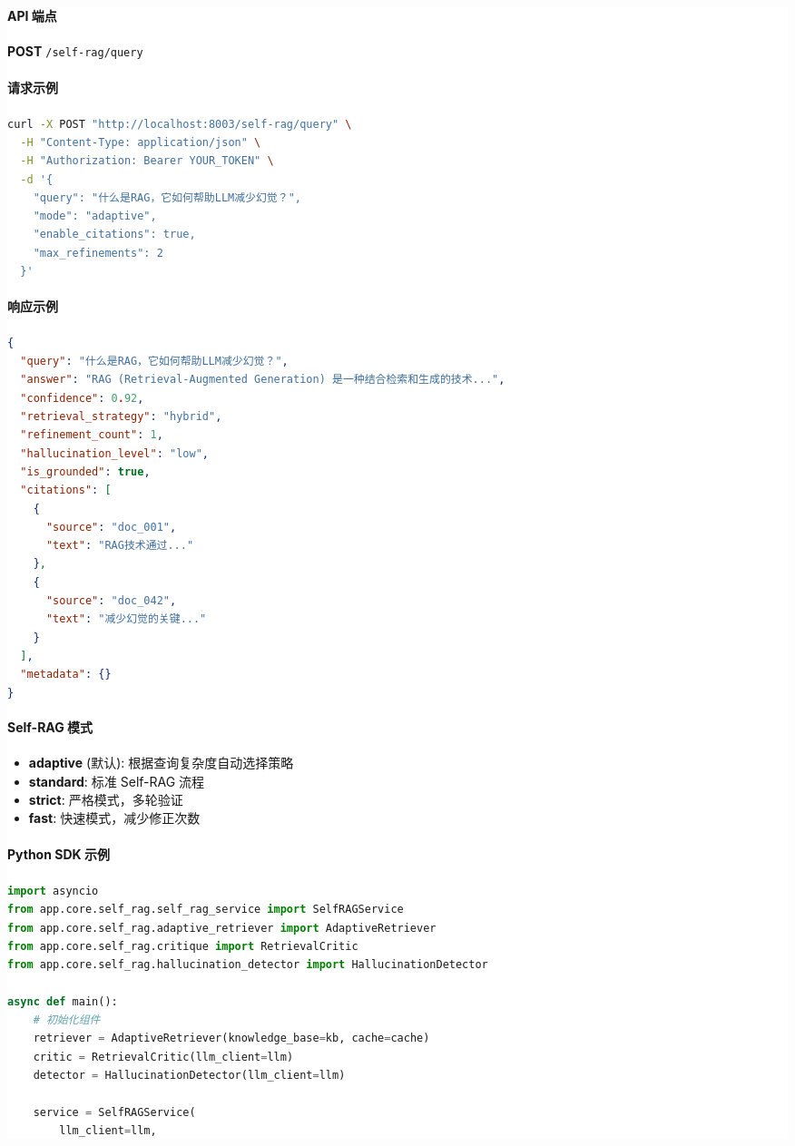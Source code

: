 #### API 端点

**POST** `/self-rag/query`

#### 请求示例

```bash
curl -X POST "http://localhost:8003/self-rag/query" \
  -H "Content-Type: application/json" \
  -H "Authorization: Bearer YOUR_TOKEN" \
  -d '{
    "query": "什么是RAG，它如何帮助LLM减少幻觉？",
    "mode": "adaptive",
    "enable_citations": true,
    "max_refinements": 2
  }'
```

#### 响应示例

```json
{
  "query": "什么是RAG，它如何帮助LLM减少幻觉？",
  "answer": "RAG (Retrieval-Augmented Generation) 是一种结合检索和生成的技术...",
  "confidence": 0.92,
  "retrieval_strategy": "hybrid",
  "refinement_count": 1,
  "hallucination_level": "low",
  "is_grounded": true,
  "citations": [
    {
      "source": "doc_001",
      "text": "RAG技术通过..."
    },
    {
      "source": "doc_042",
      "text": "减少幻觉的关键..."
    }
  ],
  "metadata": {}
}
```

#### Self-RAG 模式

- **adaptive** (默认): 根据查询复杂度自动选择策略
- **standard**: 标准 Self-RAG 流程
- **strict**: 严格模式，多轮验证
- **fast**: 快速模式，减少修正次数

#### Python SDK 示例

```python
import asyncio
from app.core.self_rag.self_rag_service import SelfRAGService
from app.core.self_rag.adaptive_retriever import AdaptiveRetriever
from app.core.self_rag.critique import RetrievalCritic
from app.core.self_rag.hallucination_detector import HallucinationDetector

async def main():
    # 初始化组件
    retriever = AdaptiveRetriever(knowledge_base=kb, cache=cache)
    critic = RetrievalCritic(llm_client=llm)
    detector = HallucinationDetector(llm_client=llm)

    service = SelfRAGService(
        llm_client=llm,
```